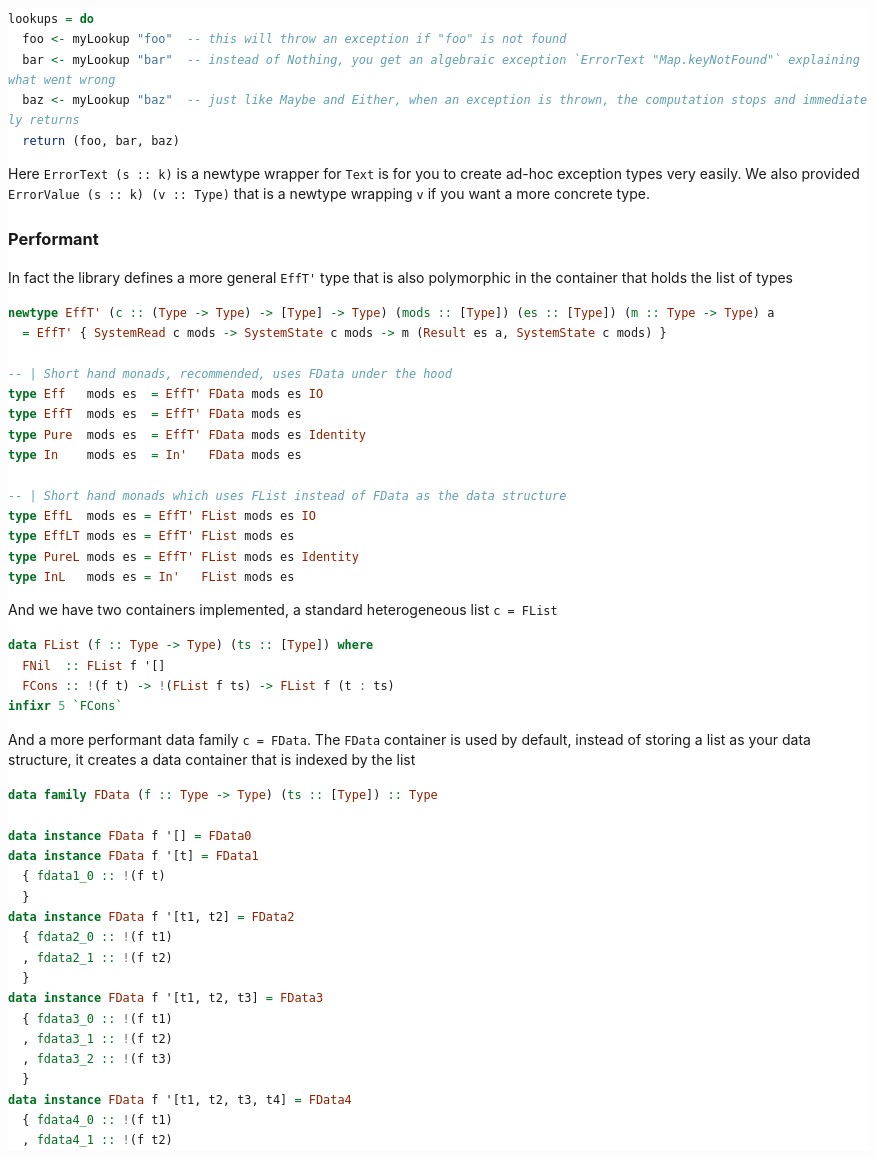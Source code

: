 ```haskell
lookups = do
  foo <- myLookup "foo"  -- this will throw an exception if "foo" is not found
  bar <- myLookup "bar"  -- instead of Nothing, you get an algebraic exception `ErrorText "Map.keyNotFound"` explaining what went wrong
  baz <- myLookup "baz"  -- just like Maybe and Either, when an exception is thrown, the computation stops and immediately returns
  return (foo, bar, baz)
```

Here `ErrorText (s :: k)` is a newtype wrapper for `Text` is for you to create ad-hoc exception types very easily. We also provided `ErrorValue (s :: k) (v :: Type)` that is a newtype wrapping `v` if you want a more concrete type.

### **Performant**

In fact the library defines a more general `EffT'` type that is also polymorphic in the container that holds the list of types

```haskell
newtype EffT' (c :: (Type -> Type) -> [Type] -> Type) (mods :: [Type]) (es :: [Type]) (m :: Type -> Type) a
  = EffT' { SystemRead c mods -> SystemState c mods -> m (Result es a, SystemState c mods) }

-- | Short hand monads, recommended, uses FData under the hood
type Eff   mods es  = EffT' FData mods es IO
type EffT  mods es  = EffT' FData mods es
type Pure  mods es  = EffT' FData mods es Identity
type In    mods es  = In'   FData mods es

-- | Short hand monads which uses FList instead of FData as the data structure
type EffL  mods es = EffT' FList mods es IO
type EffLT mods es = EffT' FList mods es
type PureL mods es = EffT' FList mods es Identity
type InL   mods es = In'   FList mods es
```

And we have two containers implemented, a standard heterogeneous list `c = FList`

```haskell
data FList (f :: Type -> Type) (ts :: [Type]) where
  FNil  :: FList f '[]
  FCons :: !(f t) -> !(FList f ts) -> FList f (t : ts)
infixr 5 `FCons`
```

And a more performant data family `c = FData`. The `FData` container is used by default, instead of storing a list as your data structure, it creates a data container that is indexed by the list

```haskell
data family FData (f :: Type -> Type) (ts :: [Type]) :: Type

data instance FData f '[] = FData0
data instance FData f '[t] = FData1
  { fdata1_0 :: !(f t)
  }
data instance FData f '[t1, t2] = FData2
  { fdata2_0 :: !(f t1)
  , fdata2_1 :: !(f t2)
  }
data instance FData f '[t1, t2, t3] = FData3
  { fdata3_0 :: !(f t1)
  , fdata3_1 :: !(f t2)
  , fdata3_2 :: !(f t3)
  }
data instance FData f '[t1, t2, t3, t4] = FData4
  { fdata4_0 :: !(f t1)
  , fdata4_1 :: !(f t2)
```